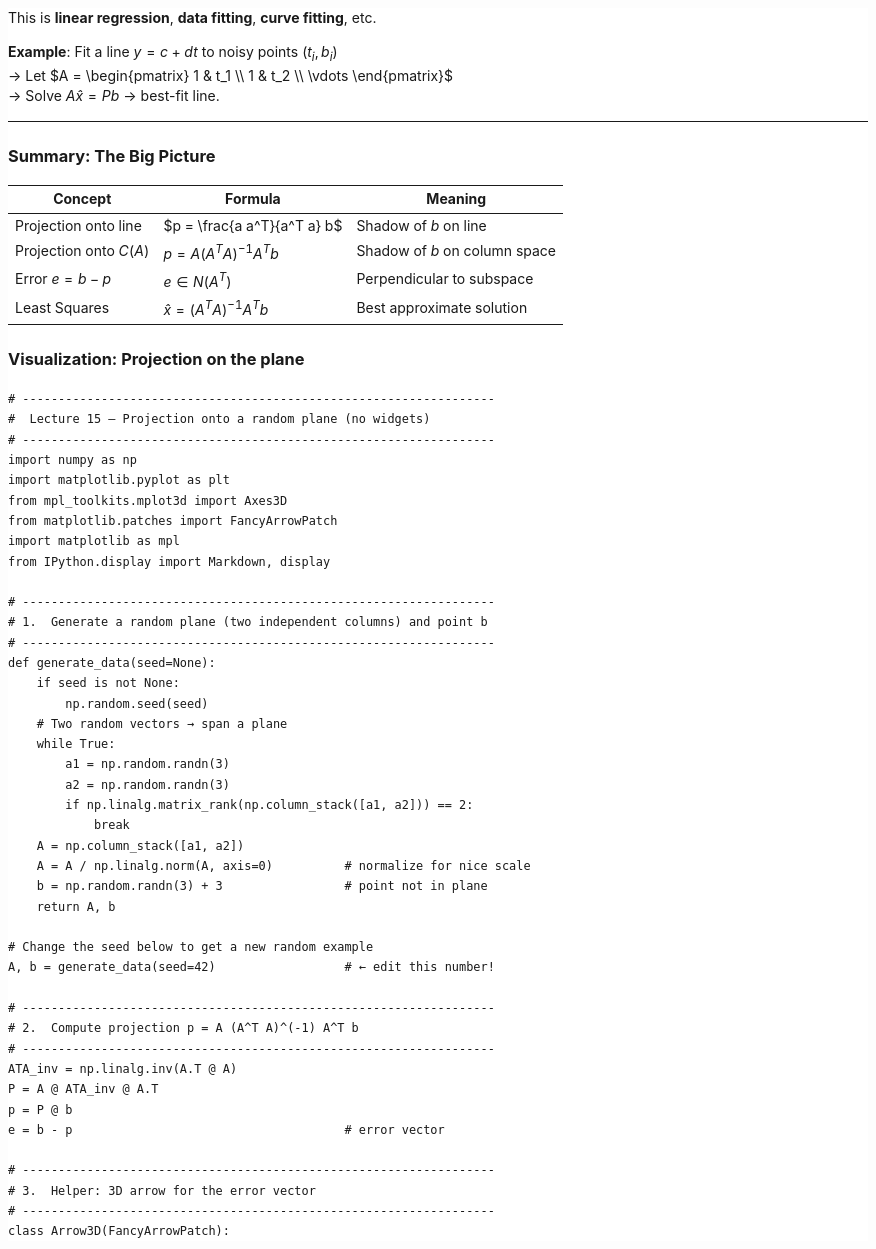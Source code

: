 This is **linear regression**, **data fitting**, **curve fitting**, etc.

**Example**: Fit a line $y = c + dt$ to noisy points $(t_i, b_i)$  
→ Let $A = \begin{pmatrix} 1 & t_1 \\ 1 & t_2 \\ \vdots \end{pmatrix}$  
→ Solve $A \hat{x} = P b$ → best-fit line.

---

### Summary: The Big Picture

| Concept | Formula | Meaning |
|-------|--------|--------|
| Projection onto line | $p = \frac{a a^T}{a^T a} b$ | Shadow of $b$ on line |
| Projection onto $C(A)$ | $p = A (A^T A)^{-1} A^T b$ | Shadow of $b$ on column space |
| Error $e = b - p$ | $e \in N(A^T)$ | Perpendicular to subspace |
| Least Squares | $\hat{x} = (A^T A)^{-1} A^T b$ | Best approximate solution |

### Visualization: Projection on the plane

```{code-cell} python
# ------------------------------------------------------------------
#  Lecture 15 – Projection onto a random plane (no widgets)
# ------------------------------------------------------------------
import numpy as np
import matplotlib.pyplot as plt
from mpl_toolkits.mplot3d import Axes3D
from matplotlib.patches import FancyArrowPatch
import matplotlib as mpl
from IPython.display import Markdown, display

# ------------------------------------------------------------------
# 1.  Generate a random plane (two independent columns) and point b
# ------------------------------------------------------------------
def generate_data(seed=None):
    if seed is not None:
        np.random.seed(seed)
    # Two random vectors → span a plane
    while True:
        a1 = np.random.randn(3)
        a2 = np.random.randn(3)
        if np.linalg.matrix_rank(np.column_stack([a1, a2])) == 2:
            break
    A = np.column_stack([a1, a2])
    A = A / np.linalg.norm(A, axis=0)          # normalize for nice scale
    b = np.random.randn(3) + 3                 # point not in plane
    return A, b

# Change the seed below to get a new random example
A, b = generate_data(seed=42)                  # ← edit this number!

# ------------------------------------------------------------------
# 2.  Compute projection p = A (A^T A)^(-1) A^T b
# ------------------------------------------------------------------
ATA_inv = np.linalg.inv(A.T @ A)
P = A @ ATA_inv @ A.T
p = P @ b
e = b - p                                      # error vector

# ------------------------------------------------------------------
# 3.  Helper: 3D arrow for the error vector
# ------------------------------------------------------------------
class Arrow3D(FancyArrowPatch):
```